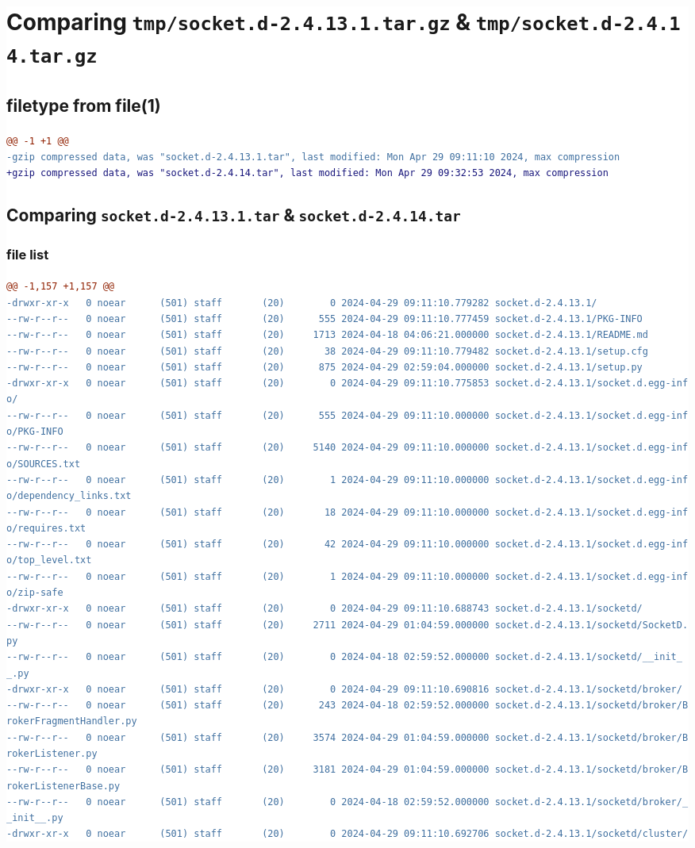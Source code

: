 # Comparing `tmp/socket.d-2.4.13.1.tar.gz` & `tmp/socket.d-2.4.14.tar.gz`

## filetype from file(1)

```diff
@@ -1 +1 @@
-gzip compressed data, was "socket.d-2.4.13.1.tar", last modified: Mon Apr 29 09:11:10 2024, max compression
+gzip compressed data, was "socket.d-2.4.14.tar", last modified: Mon Apr 29 09:32:53 2024, max compression
```

## Comparing `socket.d-2.4.13.1.tar` & `socket.d-2.4.14.tar`

### file list

```diff
@@ -1,157 +1,157 @@
-drwxr-xr-x   0 noear      (501) staff       (20)        0 2024-04-29 09:11:10.779282 socket.d-2.4.13.1/
--rw-r--r--   0 noear      (501) staff       (20)      555 2024-04-29 09:11:10.777459 socket.d-2.4.13.1/PKG-INFO
--rw-r--r--   0 noear      (501) staff       (20)     1713 2024-04-18 04:06:21.000000 socket.d-2.4.13.1/README.md
--rw-r--r--   0 noear      (501) staff       (20)       38 2024-04-29 09:11:10.779482 socket.d-2.4.13.1/setup.cfg
--rw-r--r--   0 noear      (501) staff       (20)      875 2024-04-29 02:59:04.000000 socket.d-2.4.13.1/setup.py
-drwxr-xr-x   0 noear      (501) staff       (20)        0 2024-04-29 09:11:10.775853 socket.d-2.4.13.1/socket.d.egg-info/
--rw-r--r--   0 noear      (501) staff       (20)      555 2024-04-29 09:11:10.000000 socket.d-2.4.13.1/socket.d.egg-info/PKG-INFO
--rw-r--r--   0 noear      (501) staff       (20)     5140 2024-04-29 09:11:10.000000 socket.d-2.4.13.1/socket.d.egg-info/SOURCES.txt
--rw-r--r--   0 noear      (501) staff       (20)        1 2024-04-29 09:11:10.000000 socket.d-2.4.13.1/socket.d.egg-info/dependency_links.txt
--rw-r--r--   0 noear      (501) staff       (20)       18 2024-04-29 09:11:10.000000 socket.d-2.4.13.1/socket.d.egg-info/requires.txt
--rw-r--r--   0 noear      (501) staff       (20)       42 2024-04-29 09:11:10.000000 socket.d-2.4.13.1/socket.d.egg-info/top_level.txt
--rw-r--r--   0 noear      (501) staff       (20)        1 2024-04-29 09:11:10.000000 socket.d-2.4.13.1/socket.d.egg-info/zip-safe
-drwxr-xr-x   0 noear      (501) staff       (20)        0 2024-04-29 09:11:10.688743 socket.d-2.4.13.1/socketd/
--rw-r--r--   0 noear      (501) staff       (20)     2711 2024-04-29 01:04:59.000000 socket.d-2.4.13.1/socketd/SocketD.py
--rw-r--r--   0 noear      (501) staff       (20)        0 2024-04-18 02:59:52.000000 socket.d-2.4.13.1/socketd/__init__.py
-drwxr-xr-x   0 noear      (501) staff       (20)        0 2024-04-29 09:11:10.690816 socket.d-2.4.13.1/socketd/broker/
--rw-r--r--   0 noear      (501) staff       (20)      243 2024-04-18 02:59:52.000000 socket.d-2.4.13.1/socketd/broker/BrokerFragmentHandler.py
--rw-r--r--   0 noear      (501) staff       (20)     3574 2024-04-29 01:04:59.000000 socket.d-2.4.13.1/socketd/broker/BrokerListener.py
--rw-r--r--   0 noear      (501) staff       (20)     3181 2024-04-29 01:04:59.000000 socket.d-2.4.13.1/socketd/broker/BrokerListenerBase.py
--rw-r--r--   0 noear      (501) staff       (20)        0 2024-04-18 02:59:52.000000 socket.d-2.4.13.1/socketd/broker/__init__.py
-drwxr-xr-x   0 noear      (501) staff       (20)        0 2024-04-29 09:11:10.692706 socket.d-2.4.13.1/socketd/cluster/
```
